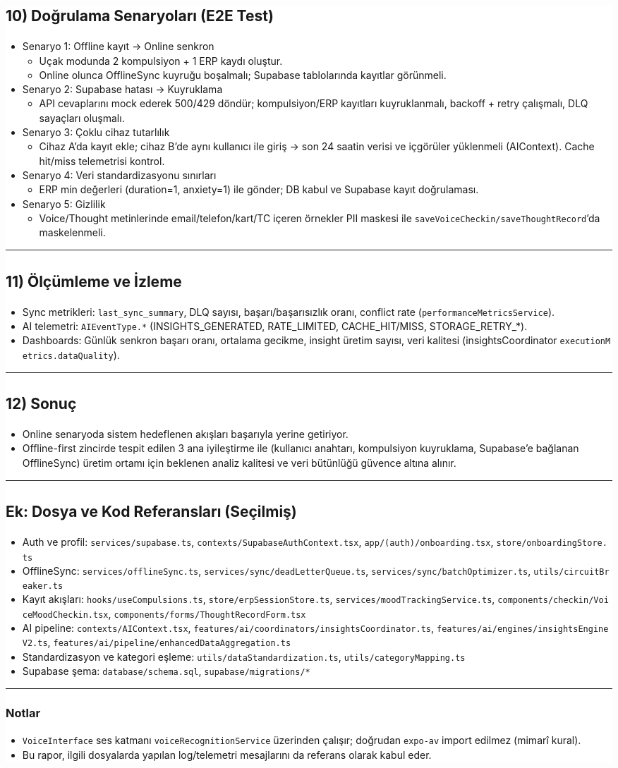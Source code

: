 
## 10) Doğrulama Senaryoları (E2E Test)

- Senaryo 1: Offline kayıt → Online senkron
  - Uçak modunda 2 kompulsiyon + 1 ERP kaydı oluştur.
  - Online olunca OfflineSync kuyruğu boşalmalı; Supabase tablolarında kayıtlar görünmeli.
- Senaryo 2: Supabase hatası → Kuyruklama
  - API cevaplarını mock ederek 500/429 döndür; kompulsiyon/ERP kayıtları kuyruklanmalı, backoff + retry çalışmalı, DLQ sayaçları oluşmalı.
- Senaryo 3: Çoklu cihaz tutarlılık
  - Cihaz A’da kayıt ekle; cihaz B’de aynı kullanıcı ile giriş → son 24 saatin verisi ve içgörüler yüklenmeli (AIContext). Cache hit/miss telemetrisi kontrol.
- Senaryo 4: Veri standardizasyonu sınırları
  - ERP min değerleri (duration=1, anxiety=1) ile gönder; DB kabul ve Supabase kayıt doğrulaması.
- Senaryo 5: Gizlilik
  - Voice/Thought metinlerinde email/telefon/kart/TC içeren örnekler PII maskesi ile `saveVoiceCheckin/saveThoughtRecord`’da maskelenmeli.

---

## 11) Ölçümleme ve İzleme

- Sync metrikleri: `last_sync_summary`, DLQ sayısı, başarı/başarısızlık oranı, conflict rate (`performanceMetricsService`).
- AI telemetri: `AIEventType.*` (INSIGHTS_GENERATED, RATE_LIMITED, CACHE_HIT/MISS, STORAGE_RETRY_*).
- Dashboards: Günlük senkron başarı oranı, ortalama gecikme, insight üretim sayısı, veri kalitesi (insightsCoordinator `executionMetrics.dataQuality`).

---

## 12) Sonuç

- Online senaryoda sistem hedeflenen akışları başarıyla yerine getiriyor.
- Offline-first zincirde tespit edilen 3 ana iyileştirme ile (kullanıcı anahtarı, kompulsiyon kuyruklama, Supabase’e bağlanan OfflineSync) üretim ortamı için beklenen analiz kalitesi ve veri bütünlüğü güvence altına alınır.

---

## Ek: Dosya ve Kod Referansları (Seçilmiş)

- Auth ve profil: `services/supabase.ts`, `contexts/SupabaseAuthContext.tsx`, `app/(auth)/onboarding.tsx`, `store/onboardingStore.ts`
- OfflineSync: `services/offlineSync.ts`, `services/sync/deadLetterQueue.ts`, `services/sync/batchOptimizer.ts`, `utils/circuitBreaker.ts`
- Kayıt akışları: `hooks/useCompulsions.ts`, `store/erpSessionStore.ts`, `services/moodTrackingService.ts`, `components/checkin/VoiceMoodCheckin.tsx`, `components/forms/ThoughtRecordForm.tsx`
- AI pipeline: `contexts/AIContext.tsx`, `features/ai/coordinators/insightsCoordinator.ts`, `features/ai/engines/insightsEngineV2.ts`, `features/ai/pipeline/enhancedDataAggregation.ts`
- Standardizasyon ve kategori eşleme: `utils/dataStandardization.ts`, `utils/categoryMapping.ts`
- Supabase şema: `database/schema.sql`, `supabase/migrations/*`

---

### Notlar
- `VoiceInterface` ses katmanı `voiceRecognitionService` üzerinden çalışır; doğrudan `expo-av` import edilmez (mimarî kural).
- Bu rapor, ilgili dosyalarda yapılan log/telemetri mesajlarını da referans olarak kabul eder.


